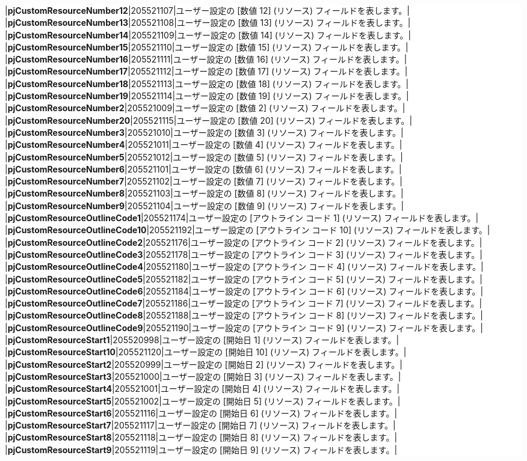 |**pjCustomResourceNumber12**|205521107|ユーザー設定の [数値 12] (リソース) フィールドを表します。|
|**pjCustomResourceNumber13**|205521108|ユーザー設定の [数値 13] (リソース) フィールドを表します。|
|**pjCustomResourceNumber14**|205521109|ユーザー設定の [数値 14] (リソース) フィールドを表します。|
|**pjCustomResourceNumber15**|205521110|ユーザー設定の [数値 15] (リソース) フィールドを表します。|
|**pjCustomResourceNumber16**|205521111|ユーザー設定の [数値 16] (リソース) フィールドを表します。|
|**pjCustomResourceNumber17**|205521112|ユーザー設定の [数値 17] (リソース) フィールドを表します。|
|**pjCustomResourceNumber18**|205521113|ユーザー設定の [数値 18] (リソース) フィールドを表します。|
|**pjCustomResourceNumber19**|205521114|ユーザー設定の [数値 19] (リソース) フィールドを表します。|
|**pjCustomResourceNumber2**|205521009|ユーザー設定の [数値 2] (リソース) フィールドを表します。|
|**pjCustomResourceNumber20**|205521115|ユーザー設定の [数値 20] (リソース) フィールドを表します。|
|**pjCustomResourceNumber3**|205521010|ユーザー設定の [数値 3] (リソース) フィールドを表します。|
|**pjCustomResourceNumber4**|205521011|ユーザー設定の [数値 4] (リソース) フィールドを表します。|
|**pjCustomResourceNumber5**|205521012|ユーザー設定の [数値 5] (リソース) フィールドを表します。|
|**pjCustomResourceNumber6**|205521101|ユーザー設定の [数値 6] (リソース) フィールドを表します。|
|**pjCustomResourceNumber7**|205521102|ユーザー設定の [数値 7] (リソース) フィールドを表します。|
|**pjCustomResourceNumber8**|205521103|ユーザー設定の [数値 8] (リソース) フィールドを表します。|
|**pjCustomResourceNumber9**|205521104|ユーザー設定の [数値 9] (リソース) フィールドを表します。|
|**pjCustomResourceOutlineCode1**|205521174|ユーザー設定の [アウトライン コード 1] (リソース) フィールドを表します。|
|**pjCustomResourceOutlineCode10**|205521192|ユーザー設定の [アウトライン コード 10] (リソース) フィールドを表します。|
|**pjCustomResourceOutlineCode2**|205521176|ユーザー設定の [アウトライン コード 2] (リソース) フィールドを表します。|
|**pjCustomResourceOutlineCode3**|205521178|ユーザー設定の [アウトライン コード 3] (リソース) フィールドを表します。|
|**pjCustomResourceOutlineCode4**|205521180|ユーザー設定の [アウトライン コード 4] (リソース) フィールドを表します。|
|**pjCustomResourceOutlineCode5**|205521182|ユーザー設定の [アウトライン コード 5] (リソース) フィールドを表します。|
|**pjCustomResourceOutlineCode6**|205521184|ユーザー設定の [アウトライン コード 6] (リソース) フィールドを表します。|
|**pjCustomResourceOutlineCode7**|205521186|ユーザー設定の [アウトライン コード 7] (リソース) フィールドを表します。|
|**pjCustomResourceOutlineCode8**|205521188|ユーザー設定の [アウトライン コード 8] (リソース) フィールドを表します。|
|**pjCustomResourceOutlineCode9**|205521190|ユーザー設定の [アウトライン コード 9] (リソース) フィールドを表します。|
|**pjCustomResourceStart1**|205520998|ユーザー設定の [開始日 1] (リソース) フィールドを表します。|
|**pjCustomResourceStart10**|205521120|ユーザー設定の [開始日 10] (リソース) フィールドを表します。|
|**pjCustomResourceStart2**|205520999|ユーザー設定の [開始日 2] (リソース) フィールドを表します。|
|**pjCustomResourceStart3**|205521000|ユーザー設定の [開始日 3] (リソース) フィールドを表します。|
|**pjCustomResourceStart4**|205521001|ユーザー設定の [開始日 4] (リソース) フィールドを表します。|
|**pjCustomResourceStart5**|205521002|ユーザー設定の [開始日 5] (リソース) フィールドを表します。|
|**pjCustomResourceStart6**|205521116|ユーザー設定の [開始日 6] (リソース) フィールドを表します。|
|**pjCustomResourceStart7**|205521117|ユーザー設定の [開始日 7] (リソース) フィールドを表します。|
|**pjCustomResourceStart8**|205521118|ユーザー設定の [開始日 8] (リソース) フィールドを表します。|
|**pjCustomResourceStart9**|205521119|ユーザー設定の [開始日 9] (リソース) フィールドを表します。|